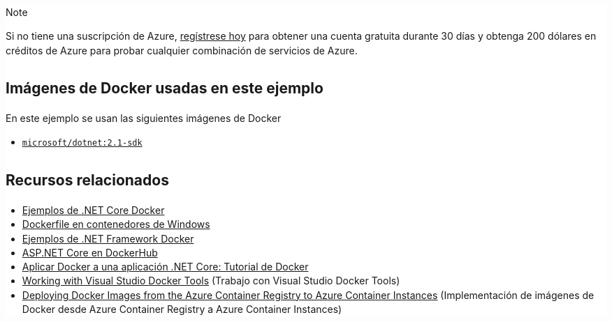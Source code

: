 > [!NOTE]
> Si no tiene una suscripción de Azure, [regístrese hoy](https://azure.microsoft.com/free/?b=16.48) para obtener una cuenta gratuita durante 30 días y obtenga 200 dólares en créditos de Azure para probar cualquier combinación de servicios de Azure.

## <a name="docker-images-used-in-this-sample"></a>Imágenes de Docker usadas en este ejemplo

En este ejemplo se usan las siguientes imágenes de Docker

* [`microsoft/dotnet:2.1-sdk`](https://hub.docker.com/r/microsoft/dotnet)

## <a name="related-resources"></a>Recursos relacionados

* [Ejemplos de .NET Core Docker](https://github.com/dotnet/dotnet-docker/tree/master/samples)
* [Dockerfile en contenedores de Windows](https://docs.microsoft.com/virtualization/windowscontainers/manage-docker/manage-windows-dockerfile)
* [Ejemplos de .NET Framework Docker](https://github.com/Microsoft/dotnet-framework-docker-samples)
* [ASP.NET Core en DockerHub](https://hub.docker.com/r/microsoft/aspnetcore/)
* [Aplicar Docker a una aplicación .NET Core: Tutorial de Docker](https://docs.docker.com/engine/examples/dotnetcore/)
* [Working with Visual Studio Docker Tools](https://docs.microsoft.com/aspnet/core/publishing/visual-studio-tools-for-docker) (Trabajo con Visual Studio Docker Tools)
* [Deploying Docker Images from the Azure Container Registry to Azure Container Instances](https://blogs.msdn.microsoft.com/stevelasker/2017/07/28/deploying-docker-images-from-the-azure-container-registry-to-azure-container-instances/) (Implementación de imágenes de Docker desde Azure Container Registry a Azure Container Instances)